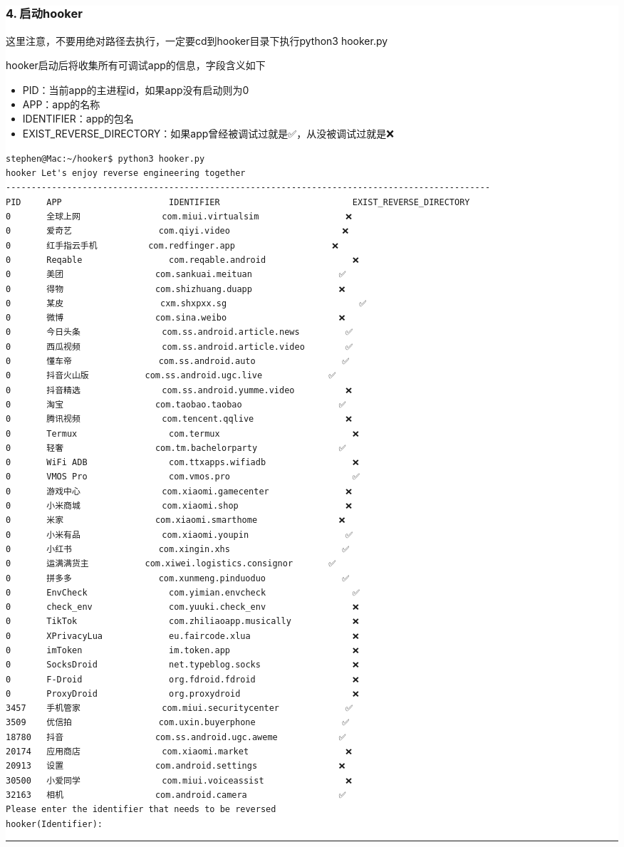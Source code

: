 
### 4. 启动hooker

这里注意，不要用绝对路径去执行，一定要cd到hooker目录下执行python3 hooker.py

hooker启动后将收集所有可调试app的信息，字段含义如下
- PID：当前app的主进程id，如果app没有启动则为0
- APP：app的名称
- IDENTIFIER：app的包名
- EXIST_REVERSE_DIRECTORY：如果app曾经被调试过就是✅，从没被调试过就是❌

```shell
stephen@Mac:~/hooker$ python3 hooker.py
hooker Let's enjoy reverse engineering together
-----------------------------------------------------------------------------------------------
PID   	APP                 	IDENTIFIER                         	EXIST_REVERSE_DIRECTORY
0     	全球上网            	com.miui.virtualsim                	❌
0     	爱奇艺              	com.qiyi.video                     	❌
0     	红手指云手机        	com.redfinger.app                  	❌
0     	Reqable             	com.reqable.android                	❌
0     	美团                	com.sankuai.meituan                	✅
0     	得物                	com.shizhuang.duapp                	❌
0     	某皮           	     cxm.shxpxx.sg                      	✅
0     	微博                	com.sina.weibo                     	❌
0     	今日头条            	com.ss.android.article.news        	✅
0     	西瓜视频            	com.ss.android.article.video       	✅
0     	懂车帝              	com.ss.android.auto                	✅
0     	抖音火山版          	com.ss.android.ugc.live            	✅
0     	抖音精选            	com.ss.android.yumme.video         	❌
0     	淘宝                	com.taobao.taobao                  	✅
0     	腾讯视频            	com.tencent.qqlive                 	❌
0     	Termux              	com.termux                         	❌
0     	轻奢                	com.tm.bachelorparty               	✅
0     	WiFi ADB            	com.ttxapps.wifiadb                	❌
0     	VMOS Pro            	com.vmos.pro                       	✅
0     	游戏中心            	com.xiaomi.gamecenter              	❌
0     	小米商城            	com.xiaomi.shop                    	❌
0     	米家                	com.xiaomi.smarthome               	❌
0     	小米有品            	com.xiaomi.youpin                  	✅
0     	小红书              	com.xingin.xhs                     	✅
0     	运满满货主          	com.xiwei.logistics.consignor      	✅
0     	拼多多              	com.xunmeng.pinduoduo              	✅
0     	EnvCheck            	com.yimian.envcheck                	✅
0     	check_env           	com.yuuki.check_env                	❌
0     	TikTok              	com.zhiliaoapp.musically           	❌
0     	XPrivacyLua         	eu.faircode.xlua                   	❌
0     	imToken             	im.token.app                       	❌
0     	SocksDroid          	net.typeblog.socks                 	❌
0     	F-Droid             	org.fdroid.fdroid                  	❌
0     	ProxyDroid          	org.proxydroid                     	❌
3457  	手机管家            	com.miui.securitycenter            	✅
3509  	优信拍              	com.uxin.buyerphone                	✅
18780 	抖音                	com.ss.android.ugc.aweme           	✅
20174 	应用商店            	com.xiaomi.market                  	❌
20913 	设置                	com.android.settings               	❌
30500 	小爱同学            	com.miui.voiceassist               	❌
32163 	相机                	com.android.camera                 	✅
Please enter the identifier that needs to be reversed
hooker(Identifier):
```
***
